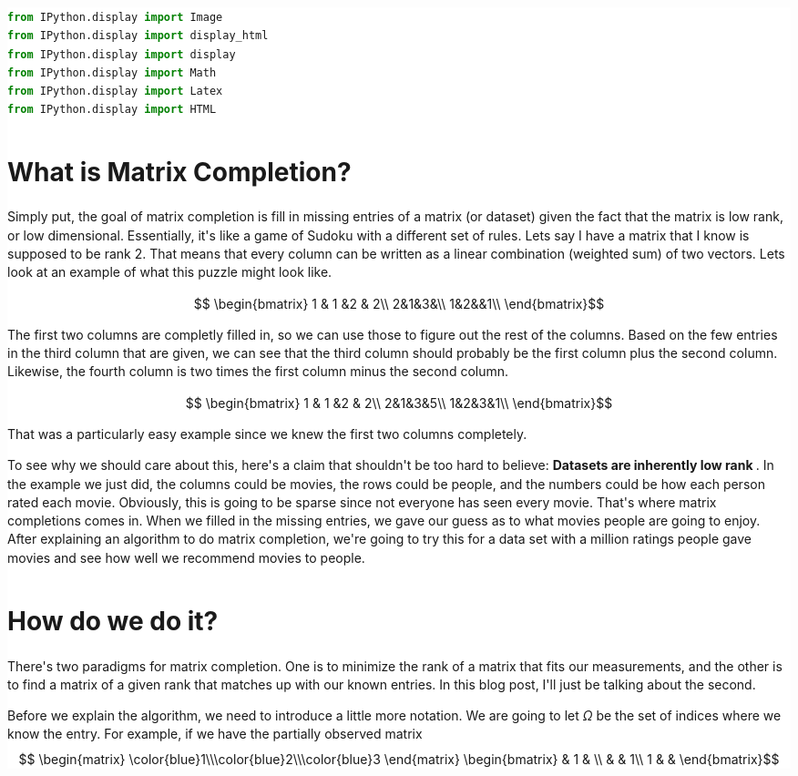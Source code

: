

```python
from IPython.display import Image
from IPython.display import display_html
from IPython.display import display
from IPython.display import Math
from IPython.display import Latex
from IPython.display import HTML
```

<h1> What is Matrix Completion? </h1>
<p> Simply put, the goal of matrix completion is fill in missing entries of a matrix (or dataset) given the fact that the matrix is low rank, or low dimensional.  Essentially, it's like a game of Sudoku with a different set of rules. Lets say I have a matrix that I know is supposed to be rank 2.  That means that every column can be written as a linear combination (weighted sum) of two vectors.  Lets look at an example of what this puzzle might look like.  </p>

$$ \begin{bmatrix}   
1 & 1 &2 & 2\\
2&1&3&\\
1&2&&1\\
\end{bmatrix}$$

<p> The first two columns are completly filled in, so we can use those to figure out the rest of the columns.  Based on the few entries in the third column that are given, we can see that the third column should probably be the first column plus the second column.  Likewise, the fourth column is two times the first column minus the second column. </p>
    
$$ \begin{bmatrix}   
1 & 1 &2 & 2\\
2&1&3&5\\
1&2&3&1\\
\end{bmatrix}$$

<p> That was a particularly easy example since we knew the first two columns completely. </p>  

    
<p> To see why we should care about this, here's a claim that shouldn't be too hard to believe: <b> Datasets are inherently low rank </b>.  In the example we just did, the columns could be movies, the rows could be people, and the numbers could be how each person rated each movie.  Obviously, this is going to be sparse since not everyone has seen every movie.  That's where matrix completions comes in.  When we filled in the missing entries, we gave our guess as to what movies people are going to enjoy. After explaining an algorithm to do matrix completion, we're going to try this for a data set with a million ratings people gave movies and see how well we recommend movies to people.</p>
  
<h1> How do we do it? </h1>

There's two paradigms for matrix completion.  One is to minimize the rank of a matrix that fits our measurements, and the other is to find a matrix of a given rank that matches up with our known entries.  In this blog post, I'll just be talking about the second.  

Before we explain the algorithm, we need to introduce a little more notation. We are going to let $\Omega$ be the set of indices where we know the entry.  For example, if we have the partially observed matrix
$$ \begin{matrix}
\color{blue}1\\\color{blue}2\\\color{blue}3
\end{matrix}
\begin{bmatrix}   
  & 1 &  \\
  &   & 1\\
1 &   &  
  \end{bmatrix}$$
    